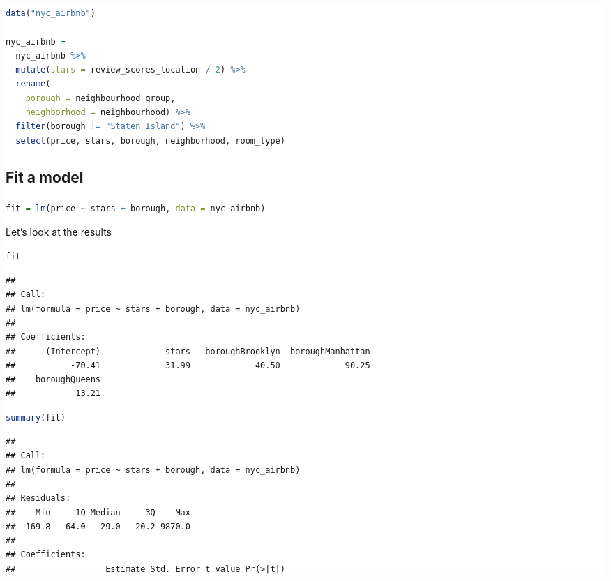 ``` r
data("nyc_airbnb")

nyc_airbnb = 
  nyc_airbnb %>% 
  mutate(stars = review_scores_location / 2) %>% 
  rename(
    borough = neighbourhood_group,
    neighborhood = neighbourhood) %>% 
  filter(borough != "Staten Island") %>% 
  select(price, stars, borough, neighborhood, room_type)
```

## Fit a model

``` r
fit = lm(price ~ stars + borough, data = nyc_airbnb)
```

Let’s look at the results

``` r
fit 
```

    ## 
    ## Call:
    ## lm(formula = price ~ stars + borough, data = nyc_airbnb)
    ## 
    ## Coefficients:
    ##      (Intercept)             stars   boroughBrooklyn  boroughManhattan  
    ##           -70.41             31.99             40.50             90.25  
    ##    boroughQueens  
    ##            13.21

``` r
summary(fit)
```

    ## 
    ## Call:
    ## lm(formula = price ~ stars + borough, data = nyc_airbnb)
    ## 
    ## Residuals:
    ##    Min     1Q Median     3Q    Max 
    ## -169.8  -64.0  -29.0   20.2 9870.0 
    ## 
    ## Coefficients:
    ##                  Estimate Std. Error t value Pr(>|t|)    